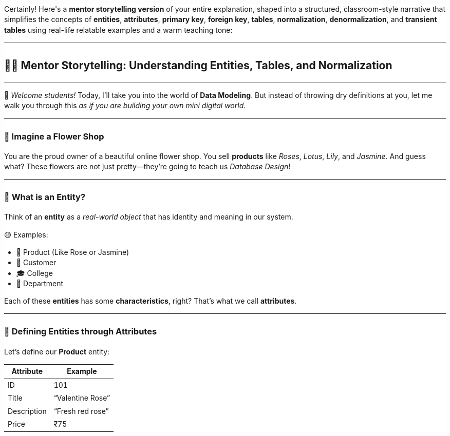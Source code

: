 Certainly! Here's a **mentor storytelling version** of your entire explanation, shaped into a structured, classroom-style narrative that simplifies the concepts of **entities**, **attributes**, **primary key**, **foreign key**, **tables**, **normalization**, **denormalization**, and **transient tables** using real-life relatable examples and a warm teaching tone:

---

## 🧑‍🏫 **Mentor Storytelling: Understanding Entities, Tables, and Normalization**

---

👋 *Welcome students!* Today, I’ll take you into the world of **Data Modeling**. But instead of throwing dry definitions at you, let me walk you through this *as if you are building your own mini digital world.*

---

### 🌸 Imagine a Flower Shop

You are the proud owner of a beautiful online flower shop. You sell **products** like *Roses*, *Lotus*, *Lily*, and *Jasmine*. And guess what? These flowers are not just pretty—they’re going to teach us *Database Design*!

---

### 🔷 **What is an Entity?**

Think of an **entity** as a *real-world object* that has identity and meaning in our system.

🟡 Examples:

* 🌹 Product (Like Rose or Jasmine)
* 👤 Customer
* 🎓 College
* 🏢 Department

Each of these **entities** has some **characteristics**, right? That’s what we call **attributes**.

---

### 🧩 **Defining Entities through Attributes**

Let’s define our **Product** entity:

| Attribute   | Example          |
| ----------- | ---------------- |
| ID          | 101              |
| Title       | “Valentine Rose” |
| Description | “Fresh red rose” |
| Price       | ₹75              |
